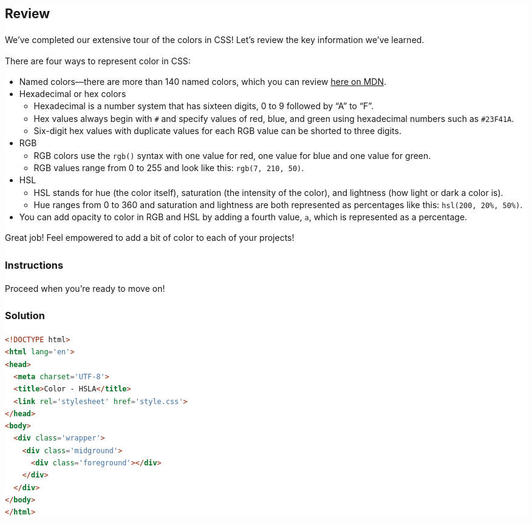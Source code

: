 ## Review

We’ve completed our extensive tour of the colors in CSS! Let’s review
the key information we’ve learned.

There are four ways to represent color in CSS:

- Named colors—there are more than 140 named colors, which you can
  review
  <a href="https://developer.mozilla.org/en-US/docs/Web/CSS/named-color"
  class="e14vpv2g1 gamut-xro1w8-ResetElement-Anchor-AnchorBase e1bhhzie0"
  target="_blank" rel="noopener">here on MDN</a>.
- Hexadecimal or hex colors
  - Hexadecimal is a number system that has sixteen digits, 0 to 9
    followed by “A” to “F”.
  - Hex values always begin with `#` and specify values of red, blue,
    and green using hexadecimal numbers such as `#23F41A`.
  - Six-digit hex values with duplicate values for each RGB value can be
    shorted to three digits.
- RGB
  - RGB colors use the `rgb()` syntax with one value for red, one value
    for blue and one value for green.
  - RGB values range from 0 to 255 and look like this:
    `rgb(7, 210, 50)`.
- HSL
  - HSL stands for hue (the color itself), saturation (the intensity of
    the color), and lightness (how light or dark a color is).
  - Hue ranges from 0 to 360 and saturation and lightness are both
    represented as percentages like this: `hsl(200, 20%, 50%)`.
- You can add opacity to color in RGB and HSL by adding a fourth value,
  `a`, which is represented as a percentage.

Great job! Feel empowered to add a bit of color to each of your
projects!

### Instructions

Proceed when you’re ready to move on!

### Solution

``` html
<!DOCTYPE html>
<html lang='en'>
<head>
  <meta charset='UTF-8'>
  <title>Color - HSLA</title>
  <link rel='stylesheet' href='style.css'>
</head>
<body>
  <div class='wrapper'>
    <div class='midground'>
      <div class='foreground'></div>
    </div>
  </div>
</body>
</html>
```
